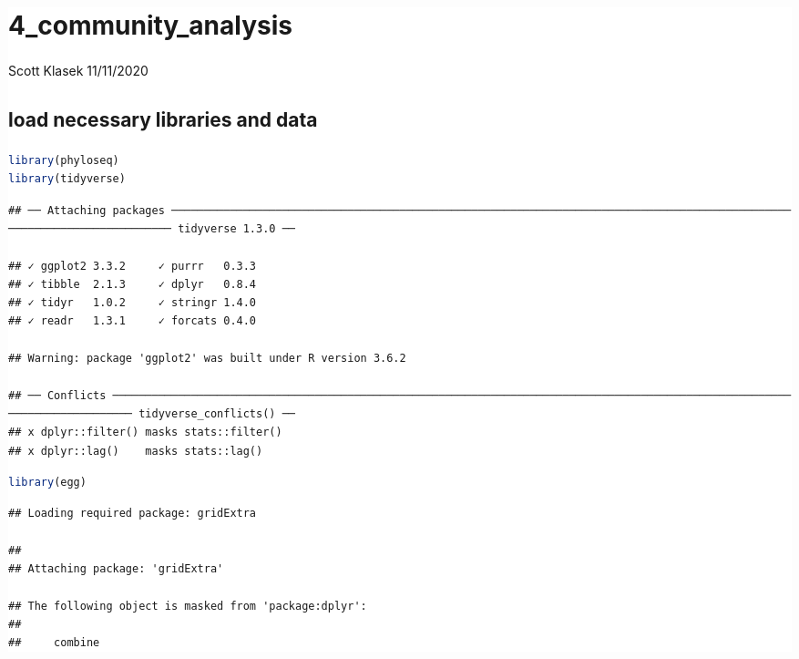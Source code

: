 4\_community\_analysis
================
Scott Klasek
11/11/2020

## load necessary libraries and data

``` r
library(phyloseq)
library(tidyverse)
```

    ## ── Attaching packages ──────────────────────────────────────────────────────────────────────────────────────────────────────────────────────── tidyverse 1.3.0 ──

    ## ✓ ggplot2 3.3.2     ✓ purrr   0.3.3
    ## ✓ tibble  2.1.3     ✓ dplyr   0.8.4
    ## ✓ tidyr   1.0.2     ✓ stringr 1.4.0
    ## ✓ readr   1.3.1     ✓ forcats 0.4.0

    ## Warning: package 'ggplot2' was built under R version 3.6.2

    ## ── Conflicts ─────────────────────────────────────────────────────────────────────────────────────────────────────────────────────────── tidyverse_conflicts() ──
    ## x dplyr::filter() masks stats::filter()
    ## x dplyr::lag()    masks stats::lag()

``` r
library(egg)
```

    ## Loading required package: gridExtra

    ## 
    ## Attaching package: 'gridExtra'

    ## The following object is masked from 'package:dplyr':
    ## 
    ##     combine

